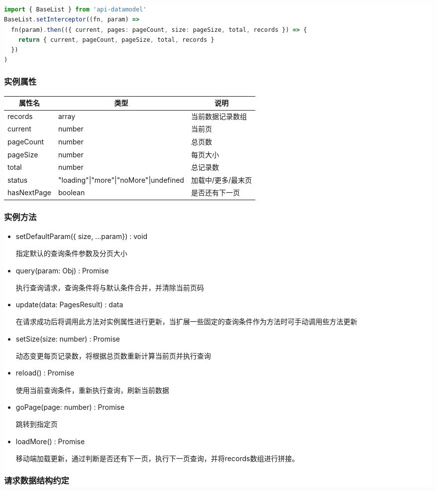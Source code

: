   ```ts 
  import { BaseList } from 'api-datamodel'
  BaseList.setInterceptor((fn, param) =>
    fn(param).then(({ current, pages: pageCount, size: pageSize, total, records }) => {
      return { current, pageCount, pageSize, total, records }
    })
  )
  ```

### 实例属性

| 属性名      | 类型                                   | 说明               |
| ----------- | -------------------------------------- | ------------------ |
| records     | array                                  | 当前数据记录数组   |
| current     | number                                 | 当前页             |
| pageCount   | number                                 | 总页数             |
| pageSize    | number                                 | 每页大小           |
| total       | number                                 | 总记录数           |
| status      | "loading"\|"more"\|"noMore"\|undefined | 加载中/更多/最末页 |
| hasNextPage | boolean                                | 是否还有下一页     |

### 实例方法

+ setDefaultParam({ size, ...param}) : void

  指定默认的查询条件参数及分页大小

+ query(param: Obj) : Promise<PagesResult>

  执行查询请求，查询条件将与默认条件合并，并清除当前页码

+ update(data: PagesResult) : data

  在请求成功后将调用此方法对实例属性进行更新，当扩展一些固定的查询条件作为方法时可手动调用些方法更新

+ setSize(size: number) : Promise<PagesResult>

  动态变更每页记录数，将根据总页数重新计算当前页并执行查询

+ reload() : Promise<PagesResult>

  使用当前查询条件，重新执行查询，刷新当前数据

+ goPage(page: number) : Promise<PagesResult>

  跳转到指定页

+ loadMore() : Promise<PagesResult>

  移动端加载更新，通过判断是否还有下一页，执行下一页查询，并将records数组进行拼接。

### 请求数据结构约定
